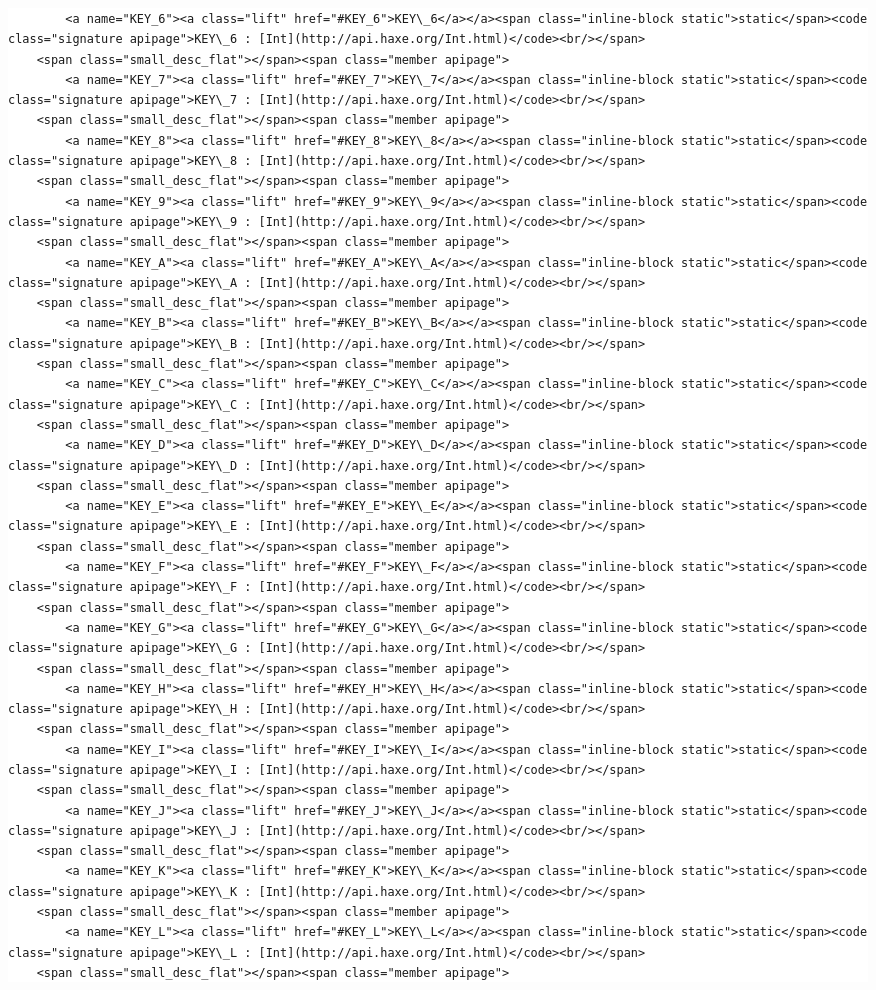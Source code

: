             <a name="KEY_6"><a class="lift" href="#KEY_6">KEY\_6</a></a><span class="inline-block static">static</span><code class="signature apipage">KEY\_6 : [Int](http://api.haxe.org/Int.html)</code><br/></span>
        <span class="small_desc_flat"></span><span class="member apipage">
            <a name="KEY_7"><a class="lift" href="#KEY_7">KEY\_7</a></a><span class="inline-block static">static</span><code class="signature apipage">KEY\_7 : [Int](http://api.haxe.org/Int.html)</code><br/></span>
        <span class="small_desc_flat"></span><span class="member apipage">
            <a name="KEY_8"><a class="lift" href="#KEY_8">KEY\_8</a></a><span class="inline-block static">static</span><code class="signature apipage">KEY\_8 : [Int](http://api.haxe.org/Int.html)</code><br/></span>
        <span class="small_desc_flat"></span><span class="member apipage">
            <a name="KEY_9"><a class="lift" href="#KEY_9">KEY\_9</a></a><span class="inline-block static">static</span><code class="signature apipage">KEY\_9 : [Int](http://api.haxe.org/Int.html)</code><br/></span>
        <span class="small_desc_flat"></span><span class="member apipage">
            <a name="KEY_A"><a class="lift" href="#KEY_A">KEY\_A</a></a><span class="inline-block static">static</span><code class="signature apipage">KEY\_A : [Int](http://api.haxe.org/Int.html)</code><br/></span>
        <span class="small_desc_flat"></span><span class="member apipage">
            <a name="KEY_B"><a class="lift" href="#KEY_B">KEY\_B</a></a><span class="inline-block static">static</span><code class="signature apipage">KEY\_B : [Int](http://api.haxe.org/Int.html)</code><br/></span>
        <span class="small_desc_flat"></span><span class="member apipage">
            <a name="KEY_C"><a class="lift" href="#KEY_C">KEY\_C</a></a><span class="inline-block static">static</span><code class="signature apipage">KEY\_C : [Int](http://api.haxe.org/Int.html)</code><br/></span>
        <span class="small_desc_flat"></span><span class="member apipage">
            <a name="KEY_D"><a class="lift" href="#KEY_D">KEY\_D</a></a><span class="inline-block static">static</span><code class="signature apipage">KEY\_D : [Int](http://api.haxe.org/Int.html)</code><br/></span>
        <span class="small_desc_flat"></span><span class="member apipage">
            <a name="KEY_E"><a class="lift" href="#KEY_E">KEY\_E</a></a><span class="inline-block static">static</span><code class="signature apipage">KEY\_E : [Int](http://api.haxe.org/Int.html)</code><br/></span>
        <span class="small_desc_flat"></span><span class="member apipage">
            <a name="KEY_F"><a class="lift" href="#KEY_F">KEY\_F</a></a><span class="inline-block static">static</span><code class="signature apipage">KEY\_F : [Int](http://api.haxe.org/Int.html)</code><br/></span>
        <span class="small_desc_flat"></span><span class="member apipage">
            <a name="KEY_G"><a class="lift" href="#KEY_G">KEY\_G</a></a><span class="inline-block static">static</span><code class="signature apipage">KEY\_G : [Int](http://api.haxe.org/Int.html)</code><br/></span>
        <span class="small_desc_flat"></span><span class="member apipage">
            <a name="KEY_H"><a class="lift" href="#KEY_H">KEY\_H</a></a><span class="inline-block static">static</span><code class="signature apipage">KEY\_H : [Int](http://api.haxe.org/Int.html)</code><br/></span>
        <span class="small_desc_flat"></span><span class="member apipage">
            <a name="KEY_I"><a class="lift" href="#KEY_I">KEY\_I</a></a><span class="inline-block static">static</span><code class="signature apipage">KEY\_I : [Int](http://api.haxe.org/Int.html)</code><br/></span>
        <span class="small_desc_flat"></span><span class="member apipage">
            <a name="KEY_J"><a class="lift" href="#KEY_J">KEY\_J</a></a><span class="inline-block static">static</span><code class="signature apipage">KEY\_J : [Int](http://api.haxe.org/Int.html)</code><br/></span>
        <span class="small_desc_flat"></span><span class="member apipage">
            <a name="KEY_K"><a class="lift" href="#KEY_K">KEY\_K</a></a><span class="inline-block static">static</span><code class="signature apipage">KEY\_K : [Int](http://api.haxe.org/Int.html)</code><br/></span>
        <span class="small_desc_flat"></span><span class="member apipage">
            <a name="KEY_L"><a class="lift" href="#KEY_L">KEY\_L</a></a><span class="inline-block static">static</span><code class="signature apipage">KEY\_L : [Int](http://api.haxe.org/Int.html)</code><br/></span>
        <span class="small_desc_flat"></span><span class="member apipage">